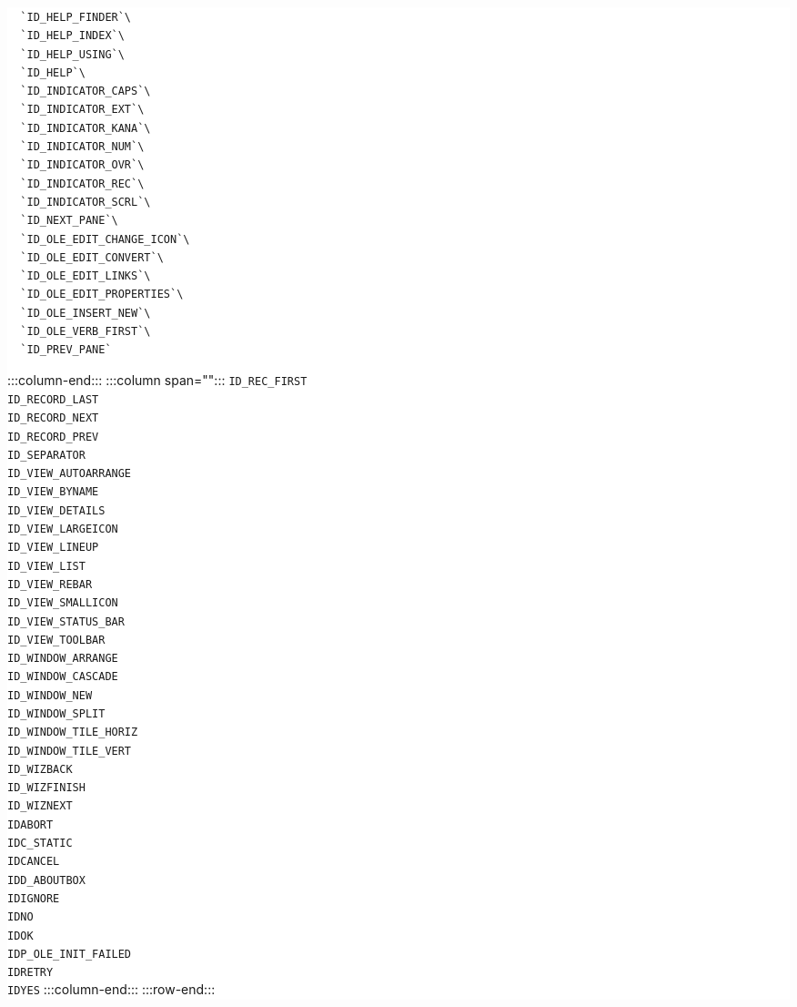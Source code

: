       `ID_HELP_FINDER`\
      `ID_HELP_INDEX`\
      `ID_HELP_USING`\
      `ID_HELP`\
      `ID_INDICATOR_CAPS`\
      `ID_INDICATOR_EXT`\
      `ID_INDICATOR_KANA`\
      `ID_INDICATOR_NUM`\
      `ID_INDICATOR_OVR`\
      `ID_INDICATOR_REC`\
      `ID_INDICATOR_SCRL`\
      `ID_NEXT_PANE`\
      `ID_OLE_EDIT_CHANGE_ICON`\
      `ID_OLE_EDIT_CONVERT`\
      `ID_OLE_EDIT_LINKS`\
      `ID_OLE_EDIT_PROPERTIES`\
      `ID_OLE_INSERT_NEW`\
      `ID_OLE_VERB_FIRST`\
      `ID_PREV_PANE`
   :::column-end:::
   :::column span="":::
      `ID_REC_FIRST`\
      `ID_RECORD_LAST`\
      `ID_RECORD_NEXT`\
      `ID_RECORD_PREV`\
      `ID_SEPARATOR`\
      `ID_VIEW_AUTOARRANGE`\
      `ID_VIEW_BYNAME`\
      `ID_VIEW_DETAILS`\
      `ID_VIEW_LARGEICON`\
      `ID_VIEW_LINEUP`\
      `ID_VIEW_LIST`\
      `ID_VIEW_REBAR`\
      `ID_VIEW_SMALLICON`\
      `ID_VIEW_STATUS_BAR`\
      `ID_VIEW_TOOLBAR`\
      `ID_WINDOW_ARRANGE`\
      `ID_WINDOW_CASCADE`\
      `ID_WINDOW_NEW`\
      `ID_WINDOW_SPLIT`\
      `ID_WINDOW_TILE_HORIZ`\
      `ID_WINDOW_TILE_VERT`\
      `ID_WIZBACK`\
      `ID_WIZFINISH`\
      `ID_WIZNEXT`\
      `IDABORT`\
      `IDC_STATIC`\
      `IDCANCEL`\
      `IDD_ABOUTBOX`\
      `IDIGNORE`\
      `IDNO`\
      `IDOK`\
      `IDP_OLE_INIT_FAILED`\
      `IDRETRY`\
      `IDYES`
   :::column-end:::
:::row-end:::
